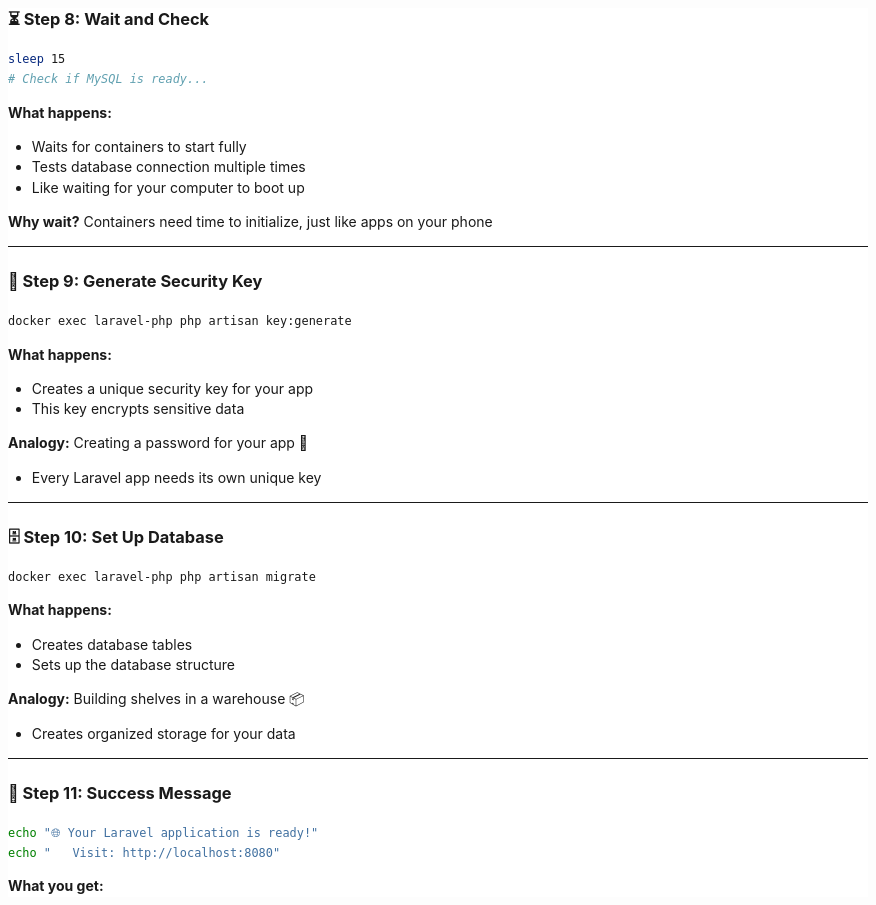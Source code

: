 
### ⏳ Step 8: Wait and Check

```bash
sleep 15
# Check if MySQL is ready...
```

**What happens:**

- Waits for containers to start fully
- Tests database connection multiple times
- Like waiting for your computer to boot up

**Why wait?** Containers need time to initialize, just like apps on your phone

---

### 🔑 Step 9: Generate Security Key

```bash
docker exec laravel-php php artisan key:generate
```

**What happens:**

- Creates a unique security key for your app
- This key encrypts sensitive data

**Analogy:** Creating a password for your app 🔐

- Every Laravel app needs its own unique key

---

### 🗄️ Step 10: Set Up Database

```bash
docker exec laravel-php php artisan migrate
```

**What happens:**

- Creates database tables
- Sets up the database structure

**Analogy:** Building shelves in a warehouse 📦

- Creates organized storage for your data

---

### 🎉 Step 11: Success Message

```bash
echo "🌐 Your Laravel application is ready!"
echo "   Visit: http://localhost:8080"
```

**What you get:**
